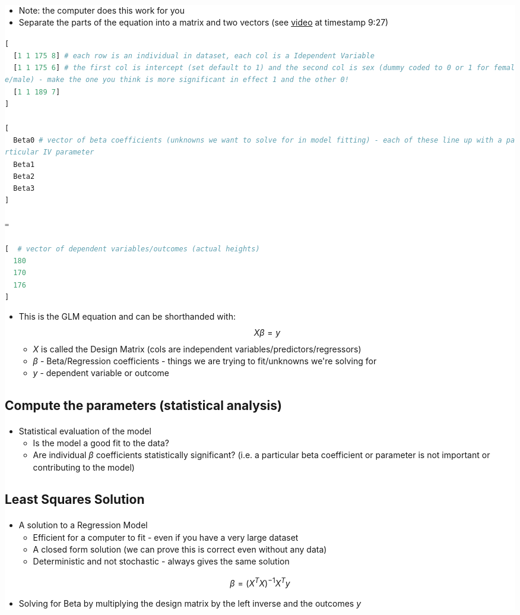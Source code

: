   - Note: the computer does this work for you
  - Separate the parts of the equation into a matrix and two vectors (see [video](https://www.udemy.com/course/statsml_x/learn/lecture/20225676#content) at timestamp 9:27)

  ```python
  [
    [1 1 175 8] # each row is an individual in dataset, each col is a Idependent Variable
    [1 1 175 6] # the first col is intercept (set default to 1) and the second col is sex (dummy coded to 0 or 1 for female/male) - make the one you think is more significant in effect 1 and the other 0!
    [1 1 189 7]
  ]

  [
    Beta0 # vector of beta coefficients (unknowns we want to solve for in model fitting) - each of these line up with a particular IV parameter
    Beta1
    Beta2
    Beta3
  ]

  =

  [  # vector of dependent variables/outcomes (actual heights)
    180
    170
    176
  ]
  ```

  - This is the GLM equation and can be shorthanded with: $$X\beta = y$$
    - $X$ is called the Design Matrix (cols are independent variables/predictors/regressors)
    - $\beta$ - Beta/Regression coefficients - things we are trying to fit/unknowns we're solving for
    - $y$ - dependent variable or outcome

## Compute the parameters (statistical analysis)

- Statistical evaluation of the model
  - Is the model a good fit to the data?
  - Are individual $\beta$ coefficients statistically significant? (i.e. a particular beta coefficient or parameter is not important or contributing to the model)

## Least Squares Solution

- A solution to a Regression Model
  - Efficient for a computer to fit - even if you have a very large dataset
  - A closed form solution (we can prove this is correct even without any data)
  - Deterministic and not stochastic - always gives the same solution

$$\beta = (X^TX)^{-1}X^T y$$

- Solving for Beta by multiplying the design matrix by the left inverse and the outcomes $y$
